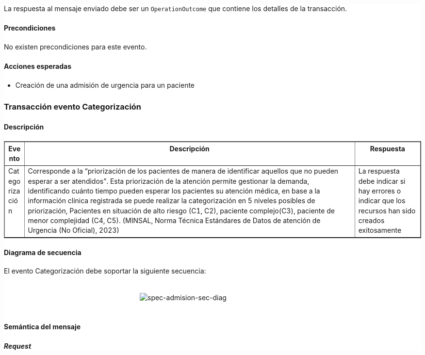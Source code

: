 La respuesta al mensaje enviado debe ser un `OperationOutcome` que contiene los detalles de la transacción.

#### Precondiciones

No existen precondiciones para este evento.

#### Acciones esperadas

- Creación de una admisión de urgencia para un paciente

### Transacción evento Categorización

#### Descripción

<table border="1">
  <thead>
    <tr>
      <th>Evento</th>
      <th>Descripción</th>
      <th>Respuesta</th>
    </tr>
  </thead>
  <tbody>
    <tr>
      <td>Categorización</td>
      <td>
        Corresponde a la “priorización de los pacientes de manera de identificar aquellos que no pueden esperar a ser atendidos”. Esta priorización de la atención permite gestionar la demanda, identificando cuánto tiempo pueden esperar los pacientes su atención médica, en base a la información clínica registrada se puede realizar la categorización en 5 niveles posibles de priorización, Pacientes en situación de alto riesgo (C1, C2), paciente complejo(C3), paciente de menor complejidad (C4, C5). (MINSAL, Norma Técnica Estándares de Datos de atención de Urgencia (No Oficial), 2023)
      </td>
      <td>La respuesta debe indicar si hay errores o indicar que los recursos han sido creados exitosamente</td>
    </tr>
  </tbody>
</table>

#### Diagrama de secuencia

El evento Categorización debe soportar la siguiente secuencia:

<br/>
<div style="display: flex; justify-content: center; align-items: center;">
  <img src="categorizacion.png" alt="spec-admision-sec-diag" style="width: 300px"/>
</div>
<br/>

#### Semántica del mensaje

##### Request
